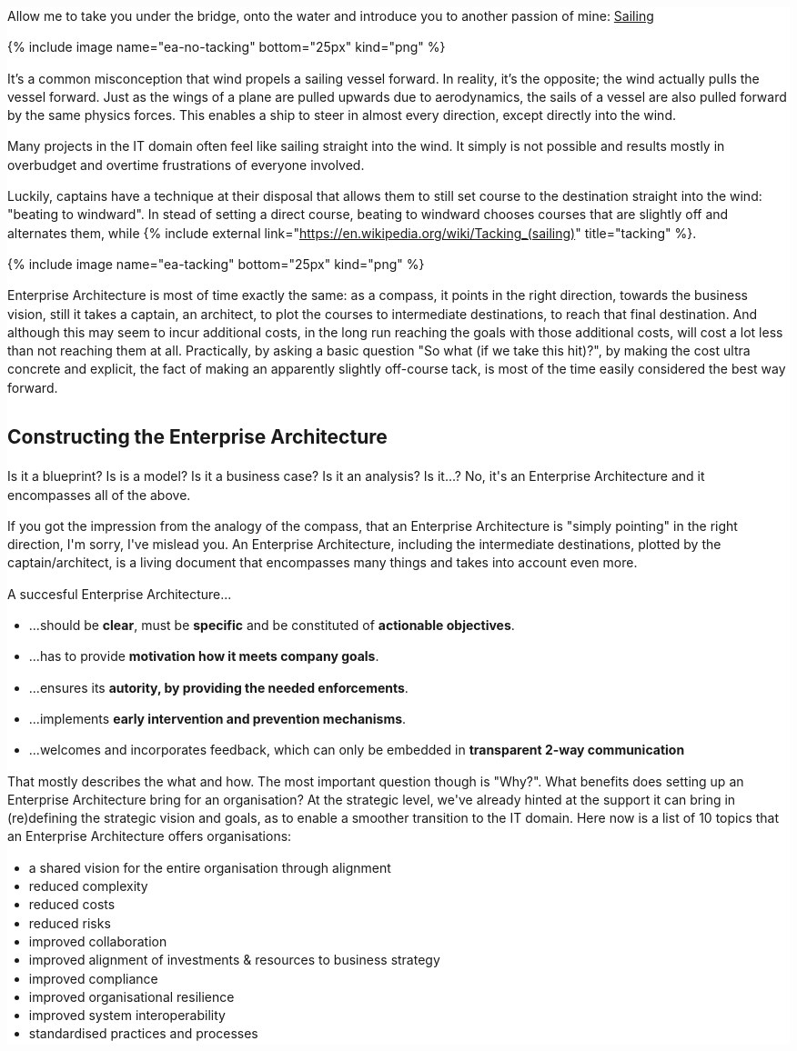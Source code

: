Allow me to take you under the bridge, onto the water and introduce you to another passion of mine: [Sailing](/Zeilen)

{% include image name="ea-no-tacking" bottom="25px" kind="png" %}

It’s a common misconception that wind propels a sailing vessel forward. In reality, it’s the opposite; the wind actually pulls the vessel forward. Just as the wings of a plane are pulled upwards due to aerodynamics, the sails of a vessel are also pulled forward by the same physics forces. This enables a ship to steer in almost every direction, except directly into the wind.

Many projects in the IT domain often feel like sailing straight into the wind. It simply is not possible and results mostly in overbudget and overtime frustrations of everyone involved.

Luckily, captains have a technique at their disposal that allows them to still set course to the destination straight into the wind: "beating to windward". In stead of setting a direct course, beating to windward chooses courses that are slightly off and alternates them, while {% include external link="https://en.wikipedia.org/wiki/Tacking_(sailing)" title="tacking" %}.

{% include image name="ea-tacking" bottom="25px" kind="png" %}

Enterprise Architecture is most of time exactly the same: as a compass, it points in the right direction, towards the business vision, still it takes a captain, an architect, to plot the courses to intermediate destinations, to reach that final destination. And although this may seem to incur additional costs, in the long run reaching the goals with those additional costs, will cost a lot less than not reaching them at all. Practically, by asking a basic question "So what (if we take this hit)?", by making the cost ultra concrete and explicit, the fact of making an apparently slightly off-course tack, is most of the time easily considered the best way forward.

## Constructing the Enterprise Architecture

Is it a blueprint? Is is a model? Is it a business case? Is it an analysis? Is it...? No, it's an Enterprise Architecture and it encompasses all of the above.

If you got the impression from the analogy of the compass, that an Enterprise Architecture is "simply pointing" in the right direction, I'm sorry, I've mislead you. An Enterprise Architecture, including the intermediate destinations, plotted by the captain/architect, is a living document that encompasses many things and takes into account even more.

A succesful Enterprise Architecture...

* ...should be **clear**, must be **specific** and be constituted of **actionable objectives**.

* ...has to provide **motivation how it meets company goals**.

* ...ensures its **autority, by providing the needed enforcements**.

* ...implements **early intervention and prevention mechanisms**.

* ...welcomes and incorporates feedback, which can only be embedded in **transparent 2-way communication**

That mostly describes the what and how. The most important question though is "Why?". What benefits does setting up an Enterprise Architecture bring for an organisation? At the strategic level, we've already hinted at the support it can bring in (re)defining the strategic vision and goals, as to enable a smoother transition to the IT domain. Here now is a list of 10 topics that an Enterprise Architecture offers organisations:

* a shared vision for the entire organisation through alignment
* reduced complexity
* reduced costs
* reduced risks
* improved collaboration
* improved alignment of investments & resources to business strategy
* improved compliance
* improved organisational resilience
* improved system interoperability
* standardised practices and processes
